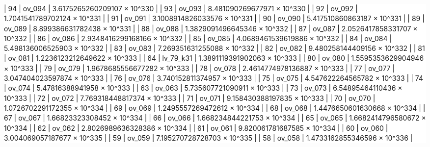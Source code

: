 | 94 | ov_094 | 3.6175265260209107 × 10^330 |
| 93 | ov_093 | 8.481090269677971 × 10^330 |
| 92 | ov_092 | 1.7041541789702124 × 10^331 |
| 91 | ov_091 | 3.1008914826033576 × 10^331 |
| 90 | ov_090 | 5.417510860863187 × 10^331 |
| 89 | ov_089 | 8.899386631782438 × 10^331 |
| 88 | ov_088 | 1.3829091496645346 × 10^332 |
| 87 | ov_087 | 2.0526417858331707 × 10^332 |
| 86 | ov_086 | 2.9348416299168166 × 10^332 |
| 85 | ov_085 | 4.0689461539619886 × 10^332 |
| 84 | ov_084 | 5.498136006525903 × 10^332 |
| 83 | ov_083 | 7.269351631255088 × 10^332 |
| 82 | ov_082 | 9.480258144409156 × 10^332 |
| 81 | ov_081 | 1.2236123212649622 × 10^333 |
| 64 | lv_79_k31 | 1.3891119391902063 × 10^333 |
| 80 | ov_080 | 1.5595353629904946 × 10^333 |
| 79 | ov_079 | 1.9678685556677282 × 10^333 |
| 78 | ov_078 | 2.4614774978136887 × 10^333 |
| 77 | ov_077 | 3.047404023597874 × 10^333 |
| 76 | ov_076 | 3.740152811374957 × 10^333 |
| 75 | ov_075 | 4.547622264565782 × 10^333 |
| 74 | ov_074 | 5.47816388941958 × 10^333 |
| 63 | ov_063 | 5.735607721090911 × 10^333 |
| 73 | ov_073 | 6.54895464110436 × 10^333 |
| 72 | ov_072 | 7.769318448817374 × 10^333 |
| 71 | ov_071 | 9.158430388197835 × 10^333 |
| 70 | ov_070 | 1.0726702291172355 × 10^334 |
| 69 | ov_069 | 1.2495557269472612 × 10^334 |
| 68 | ov_068 | 1.4476650601630668 × 10^334 |
| 67 | ov_067 | 1.66823323308452 × 10^334 |
| 66 | ov_066 | 1.668234844221753 × 10^334 |
| 65 | ov_065 | 1.6682414796580672 × 10^334 |
| 62 | ov_062 | 2.8026989636328386 × 10^334 |
| 61 | ov_061 | 9.820061781687585 × 10^334 |
| 60 | ov_060 | 3.004069057187677 × 10^335 |
| 59 | ov_059 | 7.195270728728703 × 10^335 |
| 58 | ov_058 | 1.4733162855346596 × 10^336 |